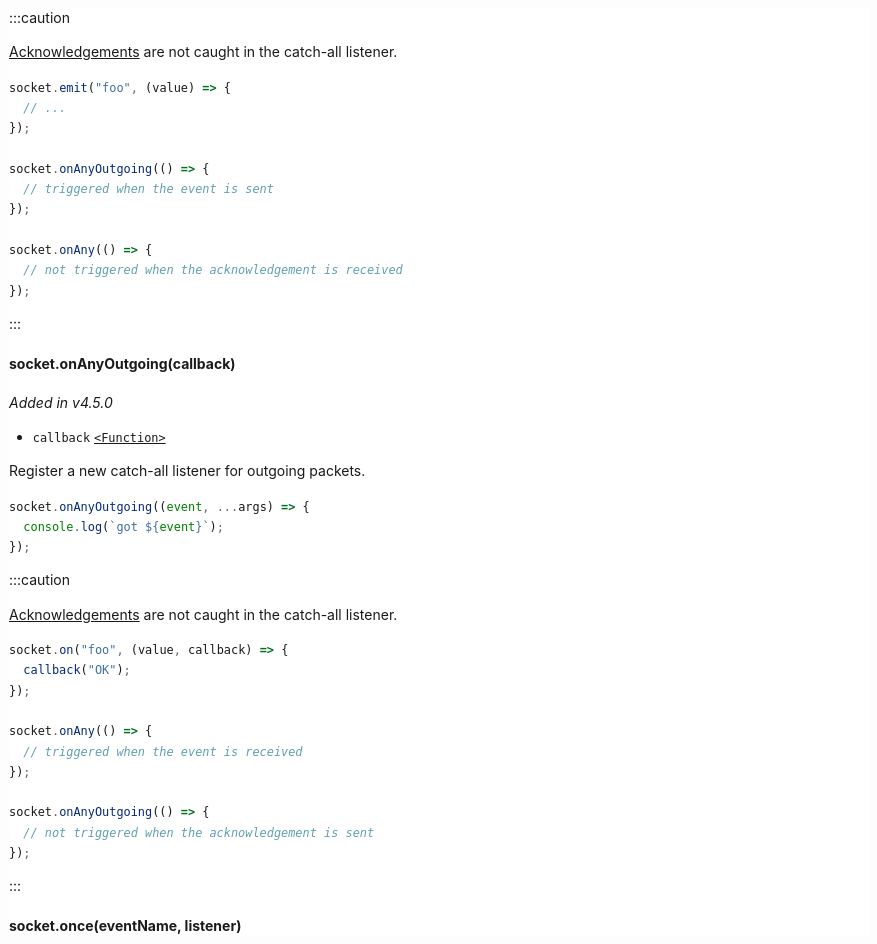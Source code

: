:::caution

[Acknowledgements](categories/04-Events/emitting-events.md#acknowledgements) are not caught in the catch-all listener.

```js
socket.emit("foo", (value) => {
  // ...
});

socket.onAnyOutgoing(() => {
  // triggered when the event is sent
});

socket.onAny(() => {
  // not triggered when the acknowledgement is received
});
```

:::

#### socket.onAnyOutgoing(callback)

*Added in v4.5.0*

- `callback` [`<Function>`](https://developer.mozilla.org/en-US/docs/Web/JavaScript/Reference/Global_Objects/Function)

Register a new catch-all listener for outgoing packets.

```js
socket.onAnyOutgoing((event, ...args) => {
  console.log(`got ${event}`);
});
```

:::caution

[Acknowledgements](categories/04-Events/emitting-events.md#acknowledgements) are not caught in the catch-all listener.

```js
socket.on("foo", (value, callback) => {
  callback("OK");
});

socket.onAny(() => {
  // triggered when the event is received
});

socket.onAnyOutgoing(() => {
  // not triggered when the acknowledgement is sent
});
```

:::

#### socket.once(eventName, listener)
